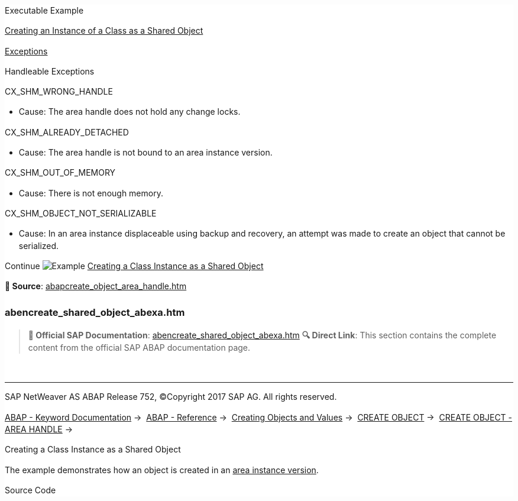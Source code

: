 Executable Example

[Creating an Instance of a Class as a Shared Object](javascript:call_link\('abencreate_shared_object_abexa.htm'\))

[Exceptions](javascript:call_link\('abenabap_language_exceptions.htm'\))

Handleable Exceptions

CX\_SHM\_WRONG\_HANDLE

-   Cause: The area handle does not hold any change locks.
    

CX\_SHM\_ALREADY\_DETACHED

-   Cause: The area handle is not bound to an area instance version.
    

CX\_SHM\_OUT\_OF\_MEMORY

-   Cause: There is not enough memory.
    

CX\_SHM\_OBJECT\_NOT\_SERIALIZABLE

-   Cause: In an area instance displaceable using backup and recovery, an attempt was made to create an object that cannot be serialized.
    

Continue
![Example](exa.gif "Example") [Creating a Class Instance as a Shared Object](javascript:call_link\('abencreate_shared_object_abexa.htm'\))



**📖 Source**: [abapcreate_object_area_handle.htm](https://help.sap.com/doc/abapdocu_752_index_htm/7.52/en-US/abapcreate_object_area_handle.htm)

### abencreate_shared_object_abexa.htm

> **📖 Official SAP Documentation**: [abencreate_shared_object_abexa.htm](https://help.sap.com/doc/abapdocu_752_index_htm/7.52/en-US/abencreate_shared_object_abexa.htm)
> **🔍 Direct Link**: This section contains the complete content from the official SAP ABAP documentation page.


  

* * *

SAP NetWeaver AS ABAP Release 752, ©Copyright 2017 SAP AG. All rights reserved.

[ABAP - Keyword Documentation](javascript:call_link\('abenabap.htm'\)) →  [ABAP - Reference](javascript:call_link\('abenabap_reference.htm'\)) →  [Creating Objects and Values](javascript:call_link\('abencreate_objects.htm'\)) →  [CREATE OBJECT](javascript:call_link\('abapcreate_object.htm'\)) →  [CREATE OBJECT - AREA HANDLE](javascript:call_link\('abapcreate_object_area_handle.htm'\)) → 

Creating a Class Instance as a Shared Object

The example demonstrates how an object is created in an [area instance version](javascript:call_link\('abenarea_instance_version_glosry.htm'\) "Glossary Entry").

Source Code
